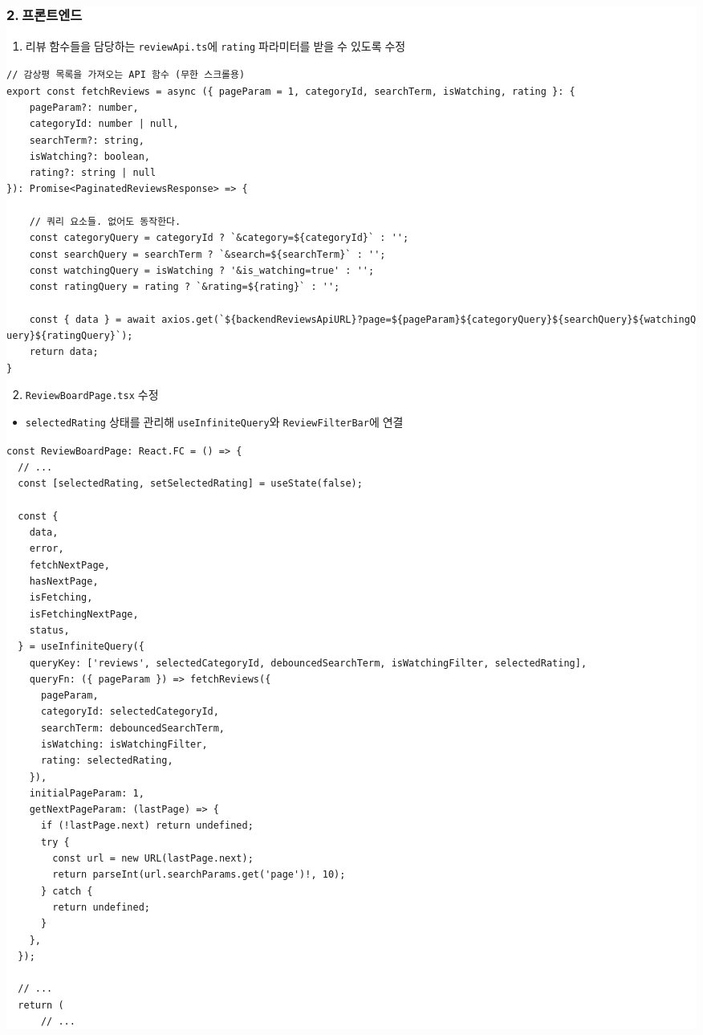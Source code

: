 ### 2. 프론트엔드
1. 리뷰 함수들을 담당하는 `reviewApi.ts`에 `rating` 파라미터를 받을 수 있도록 수정
```tsx
// 감상평 목록을 가져오는 API 함수 (무한 스크롤용)
export const fetchReviews = async ({ pageParam = 1, categoryId, searchTerm, isWatching, rating }: {
    pageParam?: number, 
    categoryId: number | null, 
    searchTerm?: string,
    isWatching?: boolean,
    rating?: string | null
}): Promise<PaginatedReviewsResponse> => {
    
    // 쿼리 요소들. 없어도 동작한다.
    const categoryQuery = categoryId ? `&category=${categoryId}` : '';
    const searchQuery = searchTerm ? `&search=${searchTerm}` : '';
    const watchingQuery = isWatching ? '&is_watching=true' : '';
    const ratingQuery = rating ? `&rating=${rating}` : '';

    const { data } = await axios.get(`${backendReviewsApiURL}?page=${pageParam}${categoryQuery}${searchQuery}${watchingQuery}${ratingQuery}`);
    return data;
}
```

2. `ReviewBoardPage.tsx` 수정
- `selectedRating` 상태를 관리해 `useInfiniteQuery`와 `ReviewFilterBar`에 연결
```tsx
const ReviewBoardPage: React.FC = () => {
  // ...
  const [selectedRating, setSelectedRating] = useState(false);
	
  const {
    data,
    error,
    fetchNextPage,
    hasNextPage,
    isFetching,
    isFetchingNextPage, 
    status,
  } = useInfiniteQuery({
    queryKey: ['reviews', selectedCategoryId, debouncedSearchTerm, isWatchingFilter, selectedRating],
    queryFn: ({ pageParam }) => fetchReviews({ 
      pageParam, 
      categoryId: selectedCategoryId, 
      searchTerm: debouncedSearchTerm,
      isWatching: isWatchingFilter,
      rating: selectedRating,
    }),
    initialPageParam: 1,
    getNextPageParam: (lastPage) => {
      if (!lastPage.next) return undefined;
      try {
        const url = new URL(lastPage.next);
        return parseInt(url.searchParams.get('page')!, 10);
      } catch {
        return undefined;
      }
    },
  });
  
  // ...
  return (
	  // ...
```